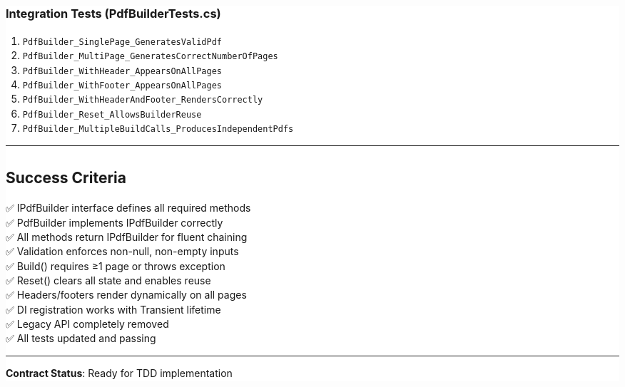 ### Integration Tests (PdfBuilderTests.cs)
1. `PdfBuilder_SinglePage_GeneratesValidPdf`
2. `PdfBuilder_MultiPage_GeneratesCorrectNumberOfPages`
3. `PdfBuilder_WithHeader_AppearsOnAllPages`
4. `PdfBuilder_WithFooter_AppearsOnAllPages`
5. `PdfBuilder_WithHeaderAndFooter_RendersCorrectly`
6. `PdfBuilder_Reset_AllowsBuilderReuse`
7. `PdfBuilder_MultipleBuildCalls_ProducesIndependentPdfs`

---

## Success Criteria

✅ IPdfBuilder interface defines all required methods  
✅ PdfBuilder implements IPdfBuilder correctly  
✅ All methods return IPdfBuilder for fluent chaining  
✅ Validation enforces non-null, non-empty inputs  
✅ Build() requires ≥1 page or throws exception  
✅ Reset() clears all state and enables reuse  
✅ Headers/footers render dynamically on all pages  
✅ DI registration works with Transient lifetime  
✅ Legacy API completely removed  
✅ All tests updated and passing  

---

**Contract Status**: Ready for TDD implementation

